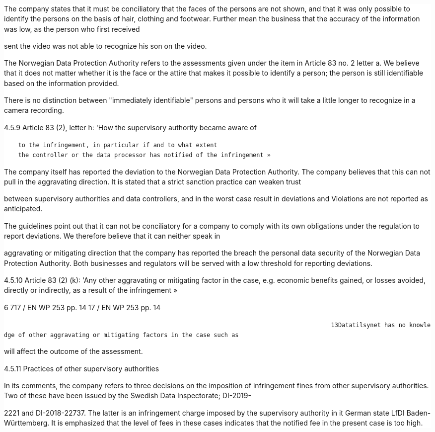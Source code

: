 The company states that it must be conciliatory that the faces of the persons are not shown, and that
it was only possible to identify the persons on the basis of hair, clothing and footwear. Further mean
the business that the accuracy of the information was low, as the person who first received

sent the video was not able to recognize his son on the video.

The Norwegian Data Protection Authority refers to the assessments given under the item in Article 83 no. 2 letter a. We believe
that it does not matter whether it is the face or the attire that makes it possible
to identify a person; the person is still identifiable based on the information provided.

There is no distinction between "immediately identifiable" persons and persons who
it will take a little longer to recognize in a camera recording.

4.5.9 Article 83 (2), letter h: 'How the supervisory authority became aware of

        to the infringement, in particular if and to what extent
        the controller or the data processor has notified of the infringement »

The company itself has reported the deviation to the Norwegian Data Protection Authority. The company believes that this can not
pull in the aggravating direction. It is stated that a strict sanction practice can weaken trust

between supervisory authorities and data controllers, and in the worst case result in deviations and
Violations are not reported as anticipated.

The guidelines point out that it can not be conciliatory for a company to comply with its own
obligations under the regulation to report deviations. We therefore believe that it can neither speak in

aggravating or mitigating direction that the company has reported the breach
the personal data security of the Norwegian Data Protection Authority. Both businesses and regulators will
be served with a low threshold for reporting deviations.

4.5.10 Article 83 (2) (k): 'Any other aggravating or mitigating factor
        in the case, e.g. economic benefits gained, or losses avoided,
        directly or indirectly, as a result of the infringement »

6
717 / EN WP 253 pp. 14
 17 / EN WP 253 pp. 14

                                                                                                13Datatilsynet has no knowledge of other aggravating or mitigating factors in the case such as
will affect the outcome of the assessment.

4.5.11 Practices of other supervisory authorities

In its comments, the company refers to three decisions on the imposition of infringement fines from
other supervisory authorities. Two of these have been issued by the Swedish Data Inspectorate; DI-2019-

2221 and DI-2018-22737. The latter is an infringement charge imposed by the supervisory authority in it
German state LfDI Baden-Württemberg. It is emphasized that the level of fees in these cases
indicates that the notified fee in the present case is too high.
